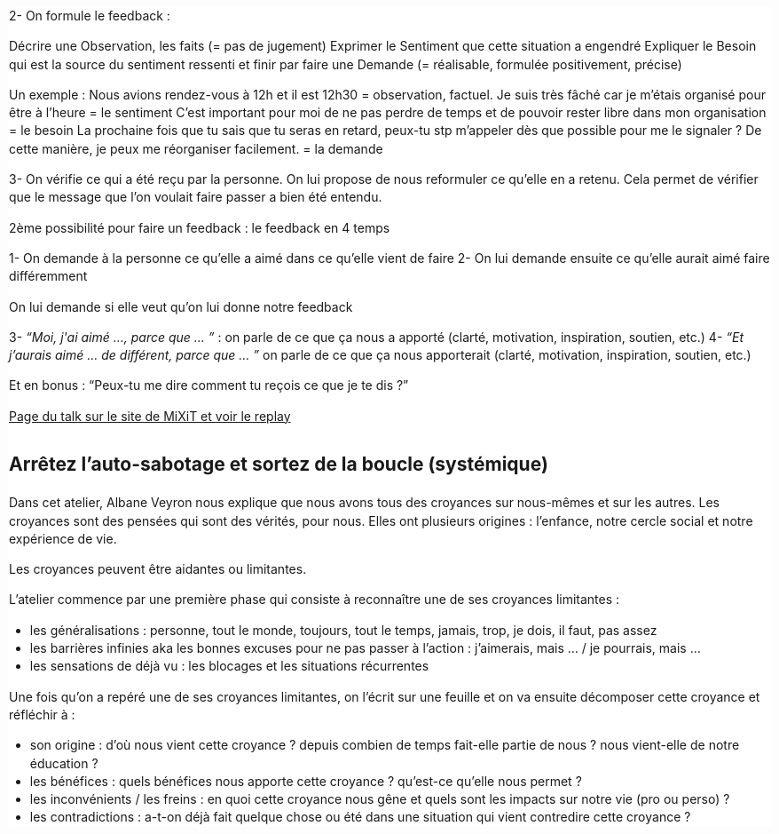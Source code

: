 2- On formule le feedback :

Décrire une Observation, les faits (= pas de jugement)
Exprimer le Sentiment que cette situation a engendré
Expliquer le Besoin qui est la source du sentiment ressenti
et finir par faire une Demande (= réalisable, formulée positivement, précise)

Un exemple :
Nous avions rendez-vous à 12h et il est 12h30 = observation, factuel.
Je suis très fâché car je m’étais organisé pour être à l’heure = le sentiment
C’est important pour moi de ne pas perdre de temps et de pouvoir rester libre dans mon organisation = le besoin
La prochaine fois que tu sais que tu seras en retard, peux-tu stp m’appeler dès que possible pour me le signaler ? De cette manière, je peux me réorganiser facilement. = la demande

3- On vérifie ce qui a été reçu par la personne. On lui propose de nous reformuler ce qu’elle en a retenu. Cela permet de vérifier que le message que l’on voulait faire passer a bien été entendu.

2ème possibilité pour faire un feedback : le feedback en 4 temps

1- On demande à la personne ce qu’elle a aimé dans ce qu’elle vient de faire
2- On lui demande ensuite ce qu’elle aurait aimé faire différemment

On lui demande si elle veut qu’on lui donne notre feedback

3- _“Moi, j'ai aimé …, parce que … ”_ : on parle de ce que ça nous a apporté (clarté, motivation, inspiration, soutien, etc.)
4- _“Et j’aurais aimé …  de différent, parce que … ”_ on parle de ce que ça nous apporterait (clarté, motivation, inspiration, soutien, etc.)

Et en bonus : “Peux-tu me dire comment tu reçois ce que je te dis ?”

[Page du talk sur le site de MiXiT et voir le replay](https://mixitconf.org/2022/parlez-de-vous-faites-des-feedbacks-)

## Arrêtez l’auto-sabotage et sortez de la boucle (systémique)

Dans cet atelier, Albane Veyron nous explique que nous avons tous des croyances sur nous-mêmes et sur les autres. Les croyances sont des pensées qui sont des vérités, pour nous. Elles ont plusieurs origines : l’enfance, notre cercle social et notre expérience de vie.

Les croyances peuvent être aidantes ou limitantes.

L’atelier commence par une première phase qui consiste à reconnaître une de ses croyances limitantes :
* les généralisations : personne, tout le monde, toujours, tout le temps, jamais, trop, je dois, il faut, pas assez
* les barrières infinies aka les bonnes excuses pour ne pas passer à l’action : j’aimerais, mais … / je pourrais, mais …
* les sensations de déjà vu : les blocages et les situations récurrentes

Une fois qu’on a repéré une de ses croyances limitantes, on l’écrit sur une feuille et on va ensuite décomposer cette croyance et réfléchir à :
* son origine : d’où nous vient cette croyance ? depuis combien de temps fait-elle partie de nous ? nous vient-elle de notre éducation ?
* les bénéfices : quels bénéfices nous apporte cette croyance ? qu’est-ce qu’elle nous permet ?
* les inconvénients / les freins : en quoi cette croyance nous gêne et quels sont les impacts sur notre vie (pro ou perso) ?
* les contradictions : a-t-on déjà fait quelque chose ou été dans une situation qui vient contredire cette croyance ?
